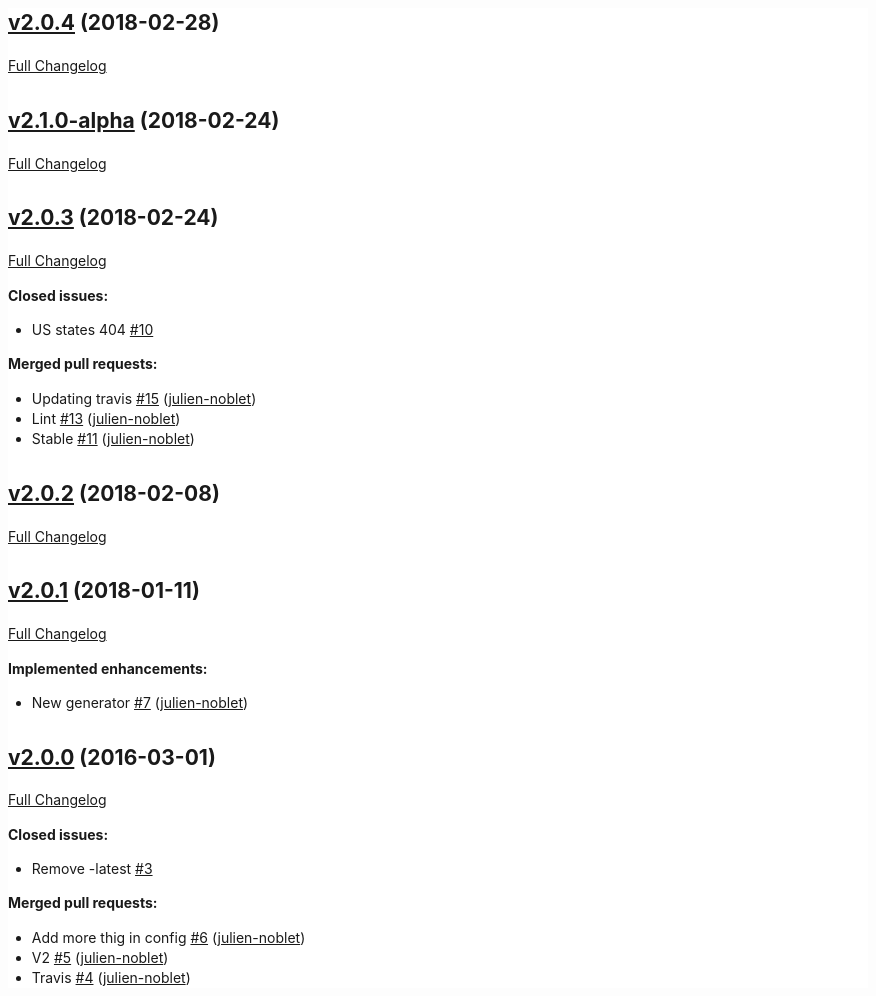 ## [v2.0.4](https://github.com/julien-noblet/download-geofabrik/tree/v2.0.4) (2018-02-28)
[Full Changelog](https://github.com/julien-noblet/download-geofabrik/compare/v2.1.0-alpha...v2.0.4)

## [v2.1.0-alpha](https://github.com/julien-noblet/download-geofabrik/tree/v2.1.0-alpha) (2018-02-24)
[Full Changelog](https://github.com/julien-noblet/download-geofabrik/compare/v2.0.3...v2.1.0-alpha)

## [v2.0.3](https://github.com/julien-noblet/download-geofabrik/tree/v2.0.3) (2018-02-24)
[Full Changelog](https://github.com/julien-noblet/download-geofabrik/compare/v2.0.2...v2.0.3)

**Closed issues:**

- US states 404 [\#10](https://github.com/julien-noblet/download-geofabrik/issues/10)

**Merged pull requests:**

- Updating travis [\#15](https://github.com/julien-noblet/download-geofabrik/pull/15) ([julien-noblet](https://github.com/julien-noblet))
- Lint [\#13](https://github.com/julien-noblet/download-geofabrik/pull/13) ([julien-noblet](https://github.com/julien-noblet))
- Stable [\#11](https://github.com/julien-noblet/download-geofabrik/pull/11) ([julien-noblet](https://github.com/julien-noblet))

## [v2.0.2](https://github.com/julien-noblet/download-geofabrik/tree/v2.0.2) (2018-02-08)
[Full Changelog](https://github.com/julien-noblet/download-geofabrik/compare/v2.0.1...v2.0.2)

## [v2.0.1](https://github.com/julien-noblet/download-geofabrik/tree/v2.0.1) (2018-01-11)
[Full Changelog](https://github.com/julien-noblet/download-geofabrik/compare/v2.0.0...v2.0.1)

**Implemented enhancements:**

- New generator [\#7](https://github.com/julien-noblet/download-geofabrik/pull/7) ([julien-noblet](https://github.com/julien-noblet))

## [v2.0.0](https://github.com/julien-noblet/download-geofabrik/tree/v2.0.0) (2016-03-01)
[Full Changelog](https://github.com/julien-noblet/download-geofabrik/compare/v0.0.2...v2.0.0)

**Closed issues:**

- Remove -latest [\#3](https://github.com/julien-noblet/download-geofabrik/issues/3)

**Merged pull requests:**

- Add more thig in config [\#6](https://github.com/julien-noblet/download-geofabrik/pull/6) ([julien-noblet](https://github.com/julien-noblet))
- V2 [\#5](https://github.com/julien-noblet/download-geofabrik/pull/5) ([julien-noblet](https://github.com/julien-noblet))
- Travis [\#4](https://github.com/julien-noblet/download-geofabrik/pull/4) ([julien-noblet](https://github.com/julien-noblet))
